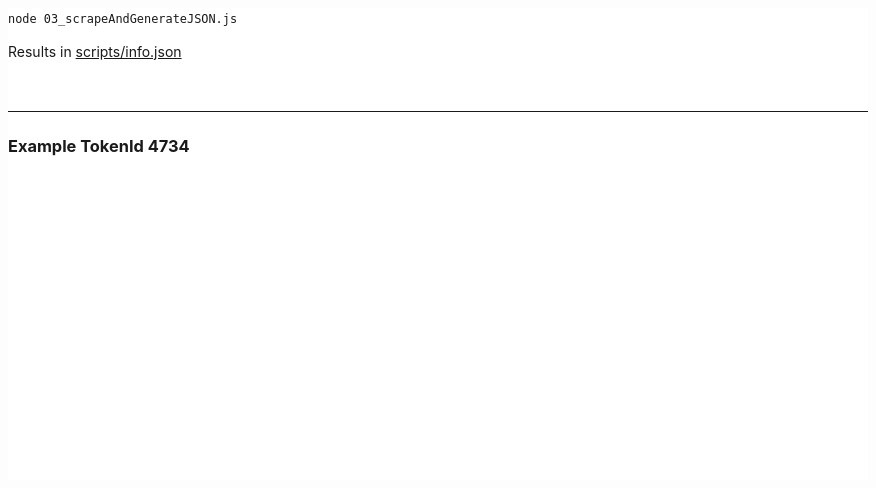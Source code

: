 ```
node 03_scrapeAndGenerateJSON.js
```

Results in [scripts/info.json](scripts/info.json)


<br />

<hr />

### Example TokenId 4734

<kbd><img src="images/proofofpepe_4734_7669a0da1788498cd05e8701924fbd92.svg" width="300px" height="300px" /></kbd>
